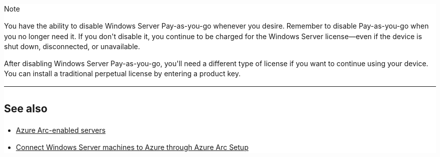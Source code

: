    ```powershell
   ```

> [!NOTE]
> You have the ability to disable Windows Server Pay-as-you-go whenever you desire. Remember to disable Pay-as-you-go when you no longer need it. If you don't disable it, you continue to be charged for the Windows Server license—even if the device is shut down, disconnected, or unavailable.
>
> After disabling Windows Server Pay-as-you-go, you'll need a different type of license if you want to continue using your device. You can install a traditional perpetual license by entering a product key.

---

## See also

- [Azure Arc-enabled servers](/azure/azure-arc/servers/)

- [Connect Windows Server machines to Azure through Azure Arc Setup](/azure/azure-arc/servers/onboard-windows-server)

